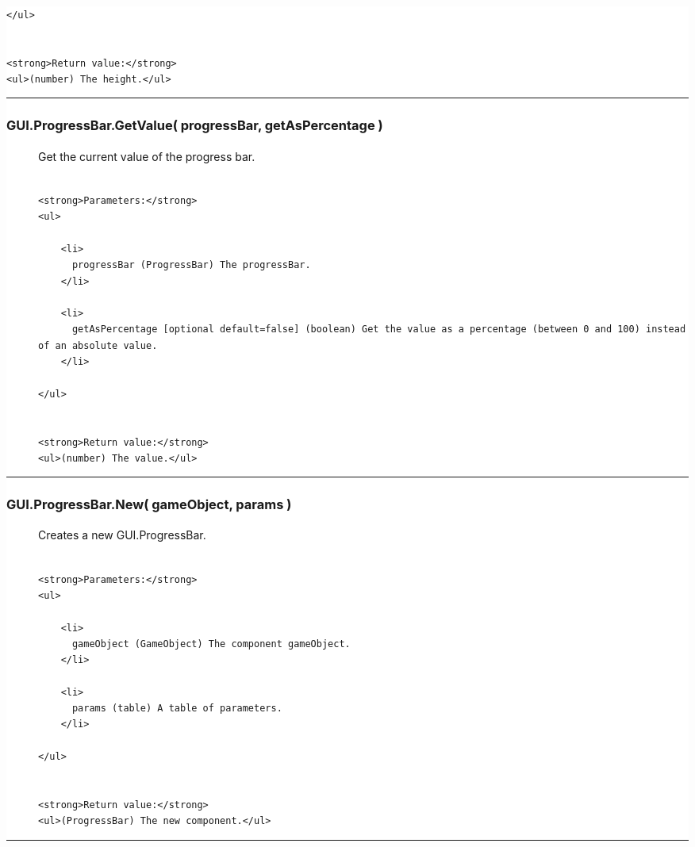     </ul>


    <strong>Return value:</strong>
    <ul>(number) The height.</ul>

</dd>
<hr>
    
        
<dt><a name="GUI.ProgressBar.GetValue"></a><h3>GUI.ProgressBar.GetValue( progressBar, getAsPercentage )</h3></dt>
<dd>
Get the current value of the progress bar.
<br><br>

    <strong>Parameters:</strong>
    <ul>
        
        <li>
          progressBar (ProgressBar) The progressBar.
        </li>
        
        <li>
          getAsPercentage [optional default=false] (boolean) Get the value as a percentage (between 0 and 100) instead of an absolute value.
        </li>
        
    </ul>


    <strong>Return value:</strong>
    <ul>(number) The value.</ul>

</dd>
<hr>
    
        
<dt><a name="GUI.ProgressBar.New"></a><h3>GUI.ProgressBar.New( gameObject, params )</h3></dt>
<dd>
Creates a new GUI.ProgressBar.
<br><br>

    <strong>Parameters:</strong>
    <ul>
        
        <li>
          gameObject (GameObject) The component gameObject.
        </li>
        
        <li>
          params (table) A table of parameters.
        </li>
        
    </ul>


    <strong>Return value:</strong>
    <ul>(ProgressBar) The new component.</ul>

</dd>
<hr>
    